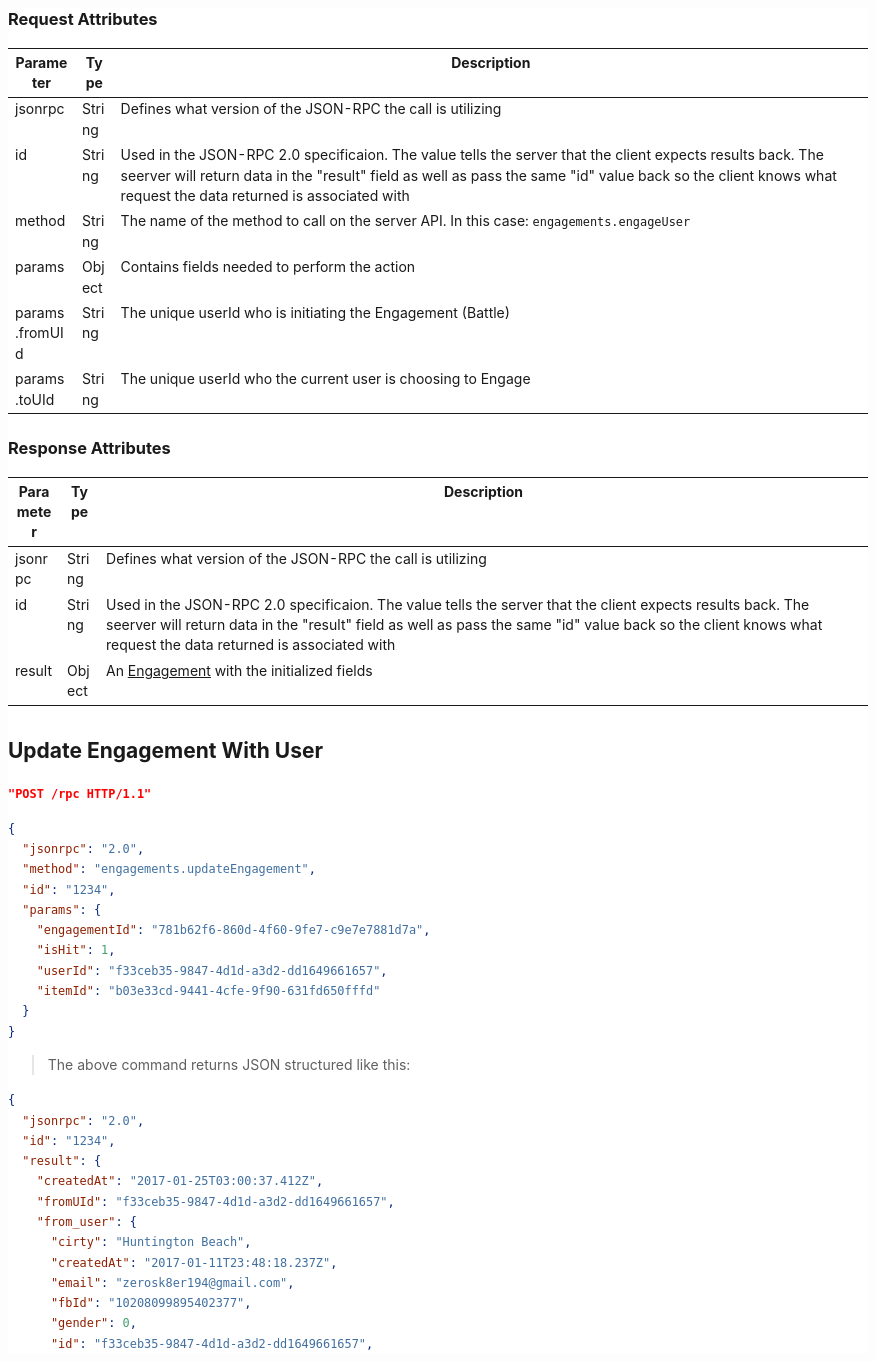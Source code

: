 ### Request Attributes

| Parameter | Type | Description |
| ---- | ---- | ---- |
| jsonrpc | String | Defines what version of the JSON-RPC the call is utilizing |
| id | String | Used in the JSON-RPC 2.0 specificaion. The value tells the server that the client expects results back. The seerver will return data in the "result" field as well as pass the same "id" value back so the client knows what request the data returned is associated with |
| method | String | The name of the method to call on the server API. In this case: `engagements.engageUser` |
| params | Object | Contains fields needed to perform the action |
| params.fromUId | String | The unique userId who is initiating the Engagement (Battle) |
| params.toUId | String | The unique userId who the current user is choosing to Engage |

### Response Attributes

| Parameter | Type | Description |
| ---- | ---- | ---- |
| jsonrpc | String | Defines what version of the JSON-RPC the call is utilizing |
| id | String | Used in the JSON-RPC 2.0 specificaion. The value tells the server that the client expects results back. The seerver will return data in the "result" field as well as pass the same "id" value back so the client knows what request the data returned is associated with |
| result | Object | An [Engagement](#engagement) with the initialized fields |


[//]: # (==================================================================================================)
[//]: # (==================================================================================================)

## Update Engagement With User

```json
"POST /rpc HTTP/1.1"
```

```json
{
  "jsonrpc": "2.0",
  "method": "engagements.updateEngagement",
  "id": "1234",
  "params": {
    "engagementId": "781b62f6-860d-4f60-9fe7-c9e7e7881d7a",
    "isHit": 1,
    "userId": "f33ceb35-9847-4d1d-a3d2-dd1649661657",
    "itemId": "b03e33cd-9441-4cfe-9f90-631fd650fffd"
  }
}
```

```json-doc

```

> The above command returns JSON structured like this:

```json
{
  "jsonrpc": "2.0",
  "id": "1234",
  "result": {
    "createdAt": "2017-01-25T03:00:37.412Z",
    "fromUId": "f33ceb35-9847-4d1d-a3d2-dd1649661657",
    "from_user": {
      "cirty": "Huntington Beach",
      "createdAt": "2017-01-11T23:48:18.237Z",
      "email": "zerosk8er194@gmail.com",
      "fbId": "10208099895402377",
      "gender": 0,
      "id": "f33ceb35-9847-4d1d-a3d2-dd1649661657",
```